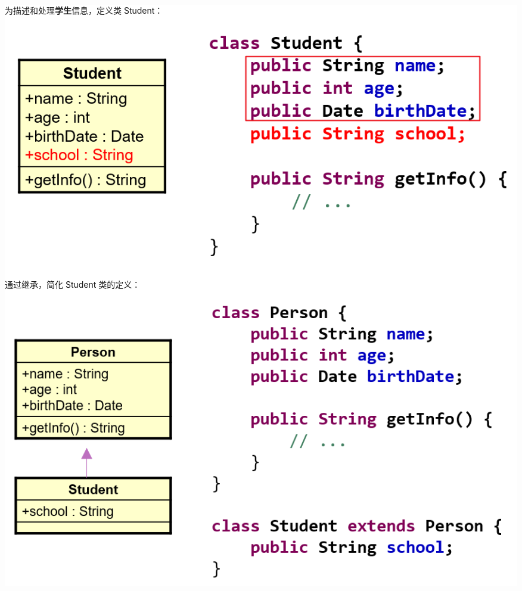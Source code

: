 为描述和处理**学生**信息，定义类 Student：

 <img src="./images/image-20220323221001495.png" alt="" data-fancybox='gallery' style='aspect-ratio:'/>

通过继承，简化 Student 类的定义：

 <img src="./images/image-20220323221050791.png" alt="" data-fancybox='gallery' style='aspect-ratio:'/>
